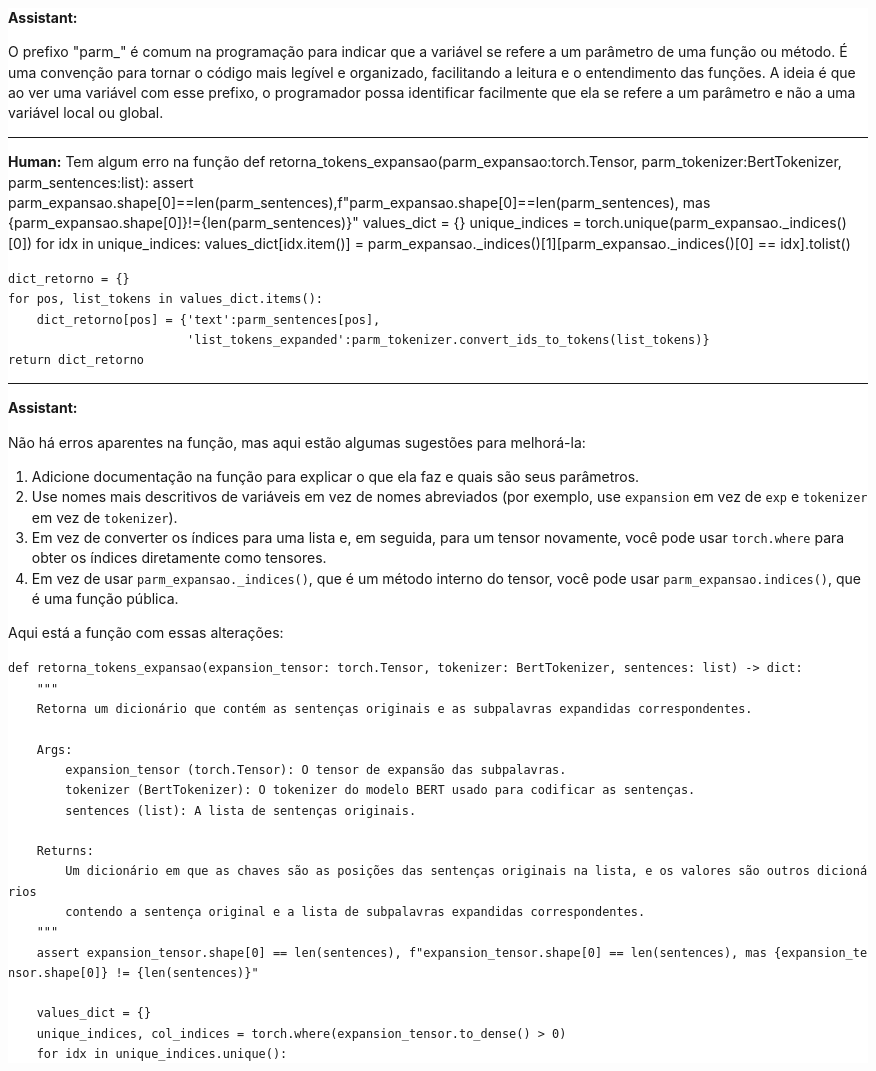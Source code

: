 **Assistant:**

O prefixo "parm_" é comum na programação para indicar que a variável se refere a um parâmetro de uma função ou método. É uma convenção para tornar o código mais legível e organizado, facilitando a leitura e o entendimento das funções. A ideia é que ao ver uma variável com esse prefixo, o programador possa identificar facilmente que ela se refere a um parâmetro e não a uma variável local ou global.


***

**Human:**
Tem algum erro na função
def retorna_tokens_expansao(parm_expansao:torch.Tensor, 
                            parm_tokenizer:BertTokenizer,
                            parm_sentences:list):
    assert parm_expansao.shape[0]==len(parm_sentences),f"parm_expansao.shape[0]==len(parm_sentences), mas {parm_expansao.shape[0]}!={len(parm_sentences)}"
    values_dict = {}
    unique_indices = torch.unique(parm_expansao._indices()[0])
    for idx in unique_indices:
        values_dict[idx.item()] = parm_expansao._indices()[1][parm_expansao._indices()[0] == idx].tolist()

    dict_retorno = {}
    for pos, list_tokens in values_dict.items():
        dict_retorno[pos] = {'text':parm_sentences[pos], 
                             'list_tokens_expanded':parm_tokenizer.convert_ids_to_tokens(list_tokens)}
    return dict_retorno

***

**Assistant:**

Não há erros aparentes na função, mas aqui estão algumas sugestões para melhorá-la:

1. Adicione documentação na função para explicar o que ela faz e quais são seus parâmetros.
2. Use nomes mais descritivos de variáveis em vez de nomes abreviados (por exemplo, use `expansion` em vez de `exp` e `tokenizer` em vez de `tokenizer`).
3. Em vez de converter os índices para uma lista e, em seguida, para um tensor novamente, você pode usar `torch.where` para obter os índices diretamente como tensores.
4. Em vez de usar `parm_expansao._indices()`, que é um método interno do tensor, você pode usar `parm_expansao.indices()`, que é uma função pública.


Aqui está a função com essas alterações:

```
def retorna_tokens_expansao(expansion_tensor: torch.Tensor, tokenizer: BertTokenizer, sentences: list) -> dict:
    """
    Retorna um dicionário que contém as sentenças originais e as subpalavras expandidas correspondentes.

    Args:
        expansion_tensor (torch.Tensor): O tensor de expansão das subpalavras.
        tokenizer (BertTokenizer): O tokenizer do modelo BERT usado para codificar as sentenças.
        sentences (list): A lista de sentenças originais.

    Returns:
        Um dicionário em que as chaves são as posições das sentenças originais na lista, e os valores são outros dicionários
        contendo a sentença original e a lista de subpalavras expandidas correspondentes.
    """
    assert expansion_tensor.shape[0] == len(sentences), f"expansion_tensor.shape[0] == len(sentences), mas {expansion_tensor.shape[0]} != {len(sentences)}"

    values_dict = {}
    unique_indices, col_indices = torch.where(expansion_tensor.to_dense() > 0)
    for idx in unique_indices.unique():
```